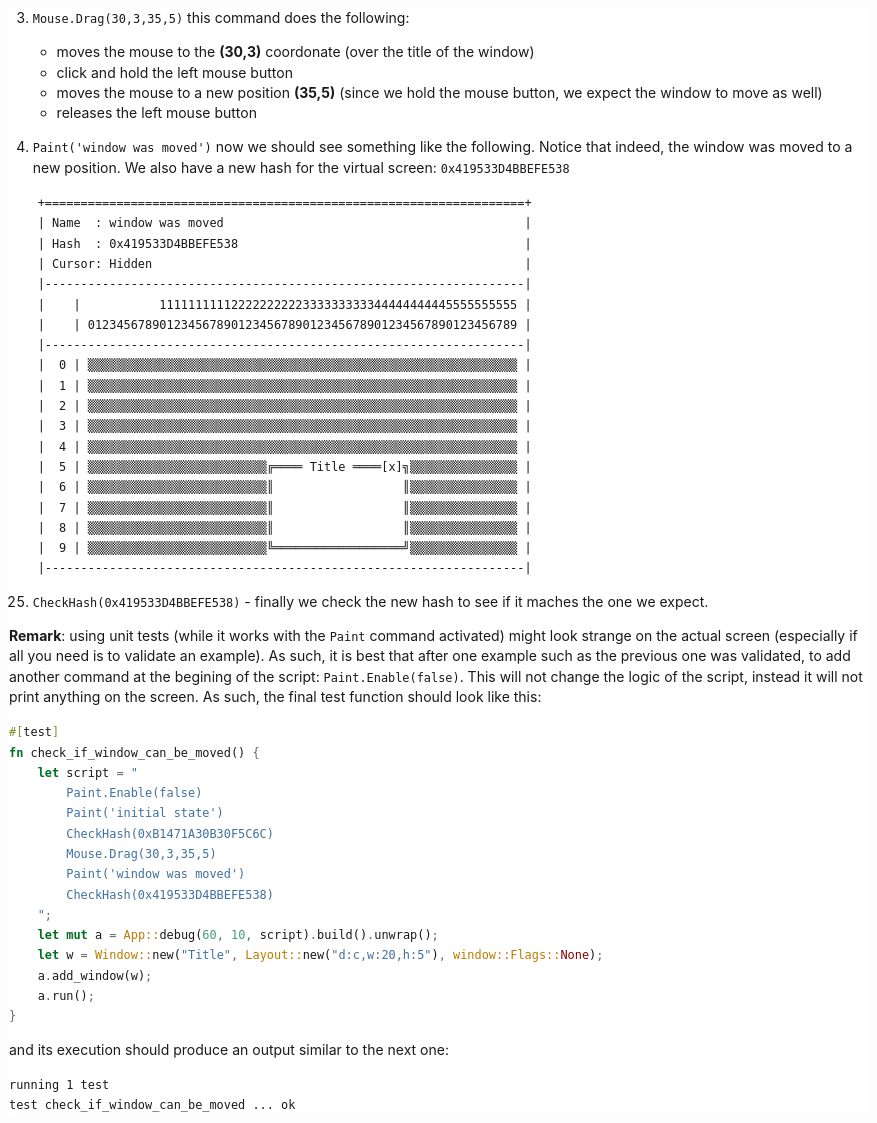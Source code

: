 3. `Mouse.Drag(30,3,35,5)` this command does the following:
    - moves the mouse to the **(30,3)** coordonate (over the title of the window)
    - click and hold the left mouse button
    - moves the mouse to a new position **(35,5)** (since we hold the mouse button, we expect the window to move as well)
    - releases the left mouse button

4. `Paint('window was moved')` now we should see something like the following. Notice that indeed, the window was moved to a new position. We also have a new hash for the virtual screen: `0x419533D4BBEFE538`

```
    +===================================================================+
    | Name  : window was moved                                          |
    | Hash  : 0x419533D4BBEFE538                                        |
    | Cursor: Hidden                                                    |
    |-------------------------------------------------------------------|
    |    |           11111111112222222222333333333344444444445555555555 |
    |    | 012345678901234567890123456789012345678901234567890123456789 |
    |-------------------------------------------------------------------|
    |  0 | ▒▒▒▒▒▒▒▒▒▒▒▒▒▒▒▒▒▒▒▒▒▒▒▒▒▒▒▒▒▒▒▒▒▒▒▒▒▒▒▒▒▒▒▒▒▒▒▒▒▒▒▒▒▒▒▒▒▒▒▒ |
    |  1 | ▒▒▒▒▒▒▒▒▒▒▒▒▒▒▒▒▒▒▒▒▒▒▒▒▒▒▒▒▒▒▒▒▒▒▒▒▒▒▒▒▒▒▒▒▒▒▒▒▒▒▒▒▒▒▒▒▒▒▒▒ |
    |  2 | ▒▒▒▒▒▒▒▒▒▒▒▒▒▒▒▒▒▒▒▒▒▒▒▒▒▒▒▒▒▒▒▒▒▒▒▒▒▒▒▒▒▒▒▒▒▒▒▒▒▒▒▒▒▒▒▒▒▒▒▒ |
    |  3 | ▒▒▒▒▒▒▒▒▒▒▒▒▒▒▒▒▒▒▒▒▒▒▒▒▒▒▒▒▒▒▒▒▒▒▒▒▒▒▒▒▒▒▒▒▒▒▒▒▒▒▒▒▒▒▒▒▒▒▒▒ |
    |  4 | ▒▒▒▒▒▒▒▒▒▒▒▒▒▒▒▒▒▒▒▒▒▒▒▒▒▒▒▒▒▒▒▒▒▒▒▒▒▒▒▒▒▒▒▒▒▒▒▒▒▒▒▒▒▒▒▒▒▒▒▒ |
    |  5 | ▒▒▒▒▒▒▒▒▒▒▒▒▒▒▒▒▒▒▒▒▒▒▒▒▒╔════ Title ════[x]╗▒▒▒▒▒▒▒▒▒▒▒▒▒▒▒ |
    |  6 | ▒▒▒▒▒▒▒▒▒▒▒▒▒▒▒▒▒▒▒▒▒▒▒▒▒║                  ║▒▒▒▒▒▒▒▒▒▒▒▒▒▒▒ |
    |  7 | ▒▒▒▒▒▒▒▒▒▒▒▒▒▒▒▒▒▒▒▒▒▒▒▒▒║                  ║▒▒▒▒▒▒▒▒▒▒▒▒▒▒▒ |
    |  8 | ▒▒▒▒▒▒▒▒▒▒▒▒▒▒▒▒▒▒▒▒▒▒▒▒▒║                  ║▒▒▒▒▒▒▒▒▒▒▒▒▒▒▒ |
    |  9 | ▒▒▒▒▒▒▒▒▒▒▒▒▒▒▒▒▒▒▒▒▒▒▒▒▒╚══════════════════╝▒▒▒▒▒▒▒▒▒▒▒▒▒▒▒ |
    |-------------------------------------------------------------------|
```

25. `CheckHash(0x419533D4BBEFE538)` - finally we check the new hash to see if it maches the one we expect.

**Remark**: using unit tests (while it works with the `Paint` command activated) might look strange on the actual screen (especially if all you need is to validate an example). As such, it is best that after one example such as the previous one was validated, to add another command at the begining of the script: `Paint.Enable(false)`. This will not change the logic of the script, instead it will not print anything on the screen. As such, the final test function should look like this:

```rs
#[test]
fn check_if_window_can_be_moved() {
    let script = "
        Paint.Enable(false)
        Paint('initial state')
        CheckHash(0xB1471A30B30F5C6C)
        Mouse.Drag(30,3,35,5)
        Paint('window was moved')
        CheckHash(0x419533D4BBEFE538)
    ";
    let mut a = App::debug(60, 10, script).build().unwrap();
    let w = Window::new("Title", Layout::new("d:c,w:20,h:5"), window::Flags::None);
    a.add_window(w);
    a.run();
}
```

and its execution should produce an output similar to the next one:

```
running 1 test
test check_if_window_can_be_moved ... ok
```